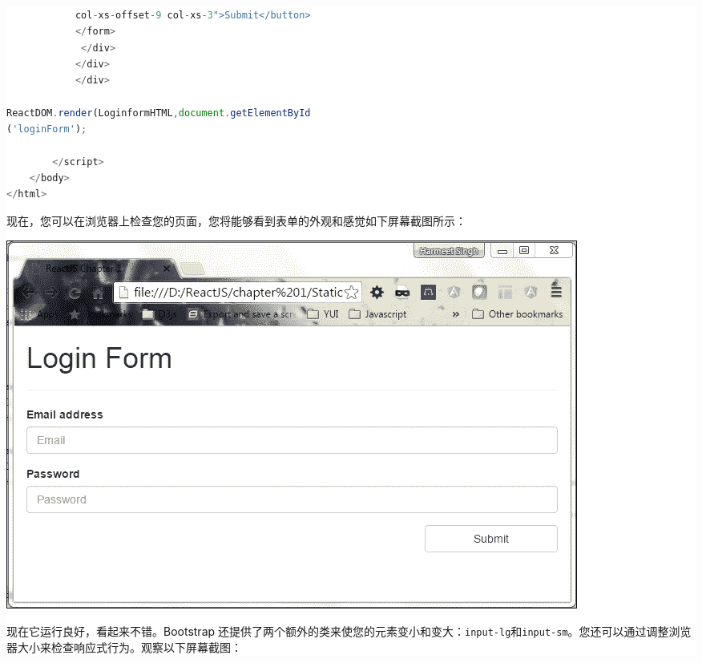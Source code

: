 ```jsx
            col-xs-offset-9 col-xs-3">Submit</button>
            </form>
             </div>
            </div>
            </div>

ReactDOM.render(LoginformHTML,document.getElementById
('loginForm');

        </script>    
    </body>
</html>
```

现在，您可以在浏览器上检查您的页面，您将能够看到表单的外观和感觉如下屏幕截图所示：

![使用 React 和 Bootstrap 的静态表单](img/image_01_008.jpg)

现在它运行良好，看起来不错。Bootstrap 还提供了两个额外的类来使您的元素变小和变大：`input-lg`和`input-sm`。您还可以通过调整浏览器大小来检查响应式行为。观察以下屏幕截图：
